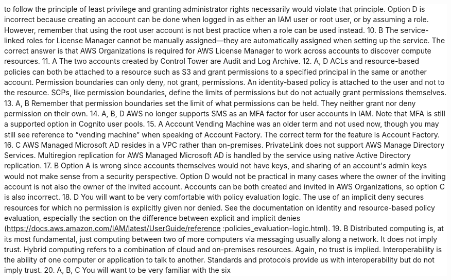to follow the principle of least privilege and granting
administrator rights necessarily would violate that
principle. Option D is incorrect because creating an
account can be done when logged in as either an IAM
user or root user, or by assuming a role. However,
remember that using the root user account is not best
practice when a role can be used instead.
10. B The service-linked roles for License Manager cannot
be manually assigned—they are automatically assigned
when setting up the service. The correct answer is that
AWS Organizations is required for AWS License
Manager to work across accounts to discover compute
resources.
11. A The two accounts created by Control Tower are Audit
and Log Archive.
12. A, D ACLs and resource-based policies can both be
attached to a resource such as S3 and grant
permissions to a specified principal in the same or
another account. Permission boundaries can only deny,
not grant, permissions. An identity-based policy is
attached to the user and not to the resource. SCPs, like
permission boundaries, define the limits of permissions
but do not actually grant permissions themselves.
13. A, B Remember that permission boundaries set the
limit of what permissions can be held. They neither
grant nor deny permission on their own.
14. A, B, D AWS no longer supports SMS as an MFA factor
for user accounts in IAM. Note that MFA is still a
supported option in Cognito user pools.
15. A Account Vending Machine was an older term and not
used now, though you may still see reference to
“vending machine” when speaking of Account Factory.
The correct term for the feature is Account Factory.
16. C AWS Managed Microsoft AD resides in a VPC rather
than on-premises. PrivateLink does not support AWS
Manage Directory Services. Multiregion replication for
AWS Managed Microsoft AD is handled by the service
using native Active Directory replication.
17. B Option A is wrong since accounts themselves would
not have keys, and sharing of an account's admin keys
would not make sense from a security perspective.
Option D would not be practical in many cases where
the owner of the inviting account is not also the owner
of the invited account. Accounts can be both created
and invited in AWS Organizations, so option C is also
incorrect.
18. D You will want to be very comfortable with policy
evaluation logic. The use of an implicit deny secures
resources for which no permission is explicitly given
nor denied. See the documentation on identity and
resource-based policy evaluation, especially the section
on the difference between explicit and implicit denies
(https://docs.aws.amazon.com/IAM/latest/UserGuide/reference
:policies_evaluation-logic.html).
19. B Distributed computing is, at its most fundamental,
just computing between two of more computers via
messaging usually along a network. It does not imply
trust. Hybrid computing refers to a combination of
cloud and on-premises resources. Again, no trust is
implied. Interoperability is the ability of one computer
or application to talk to another. Standards and
protocols provide us with interoperability but do not
imply trust.
20. A, B, C You will want to be very familiar with the six